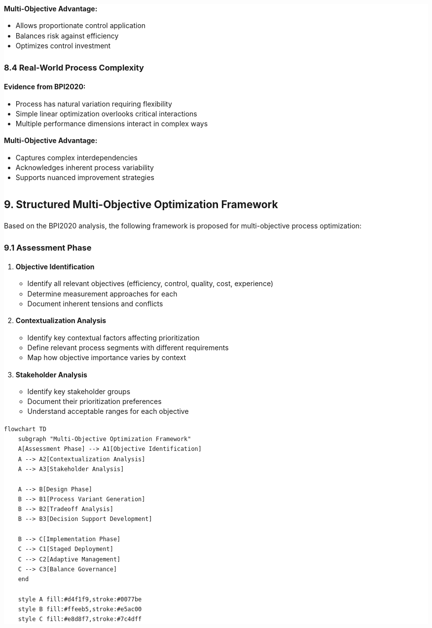 **Multi-Objective Advantage:**
- Allows proportionate control application
- Balances risk against efficiency
- Optimizes control investment

### 8.4 Real-World Process Complexity

**Evidence from BPI2020:**
- Process has natural variation requiring flexibility
- Simple linear optimization overlooks critical interactions
- Multiple performance dimensions interact in complex ways

**Multi-Objective Advantage:**
- Captures complex interdependencies
- Acknowledges inherent process variability
- Supports nuanced improvement strategies

## 9. Structured Multi-Objective Optimization Framework

Based on the BPI2020 analysis, the following framework is proposed for multi-objective process optimization:

### 9.1 Assessment Phase

1. **Objective Identification**
   - Identify all relevant objectives (efficiency, control, quality, cost, experience)
   - Determine measurement approaches for each
   - Document inherent tensions and conflicts

2. **Contextualization Analysis**
   - Identify key contextual factors affecting prioritization
   - Define relevant process segments with different requirements
   - Map how objective importance varies by context

3. **Stakeholder Analysis**
   - Identify key stakeholder groups
   - Document their prioritization preferences
   - Understand acceptable ranges for each objective

```mermaid
flowchart TD
    subgraph "Multi-Objective Optimization Framework"
    A[Assessment Phase] --> A1[Objective Identification]
    A --> A2[Contextualization Analysis]
    A --> A3[Stakeholder Analysis]
    
    A --> B[Design Phase]
    B --> B1[Process Variant Generation]
    B --> B2[Tradeoff Analysis]
    B --> B3[Decision Support Development]
    
    B --> C[Implementation Phase]
    C --> C1[Staged Deployment]
    C --> C2[Adaptive Management]
    C --> C3[Balance Governance]
    end
    
    style A fill:#d4f1f9,stroke:#0077be
    style B fill:#ffeeb5,stroke:#e5ac00
    style C fill:#e8d8f7,stroke:#7c4dff
```
